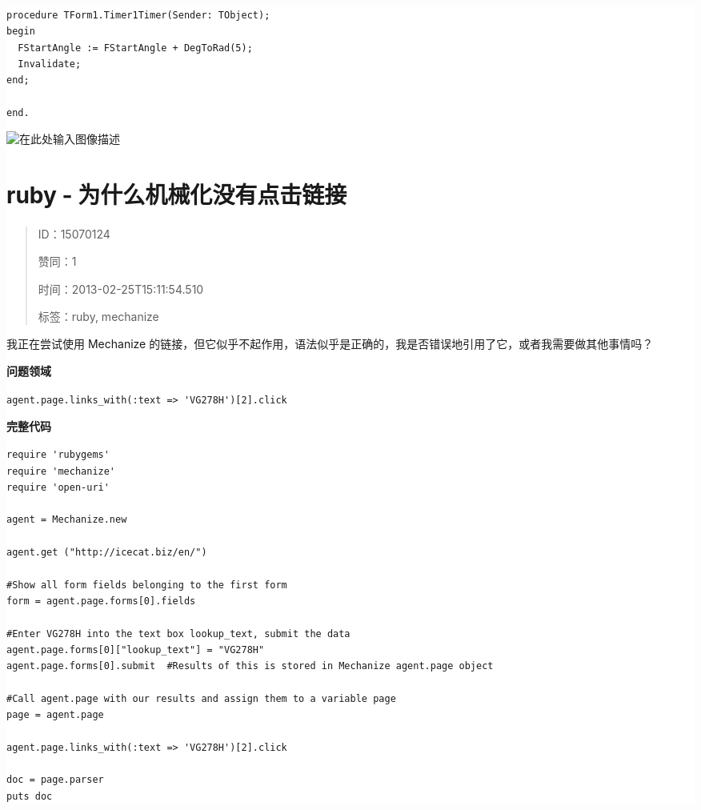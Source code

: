 ```
procedure TForm1.Timer1Timer(Sender: TObject);
begin
  FStartAngle := FStartAngle + DegToRad(5);
  Invalidate;
end;

end. 
```

![在此处输入图像描述](../Images/6286d735b49e91dfec9a13255ed00f8d.png)

# ruby - 为什么机械化没有点击链接

> ID：15070124
> 
> 赞同：1
> 
> 时间：2013-02-25T15:11:54.510
> 
> 标签：ruby, mechanize

我正在尝试使用 Mechanize 的链接，但它似乎不起作用，语法似乎是正确的，我是否错误地引用了它，或者我需要做其他事情吗？

**问题领域**

```
agent.page.links_with(:text => 'VG278H')[2].click 
```

**完整代码**

```
require 'rubygems'
require 'mechanize'
require 'open-uri'

agent = Mechanize.new

agent.get ("http://icecat.biz/en/")

#Show all form fields belonging to the first form
form = agent.page.forms[0].fields

#Enter VG278H into the text box lookup_text, submit the data
agent.page.forms[0]["lookup_text"] = "VG278H"
agent.page.forms[0].submit  #Results of this is stored in Mechanize agent.page object

#Call agent.page with our results and assign them to a variable page
page = agent.page

agent.page.links_with(:text => 'VG278H')[2].click

doc = page.parser
puts doc 
```

